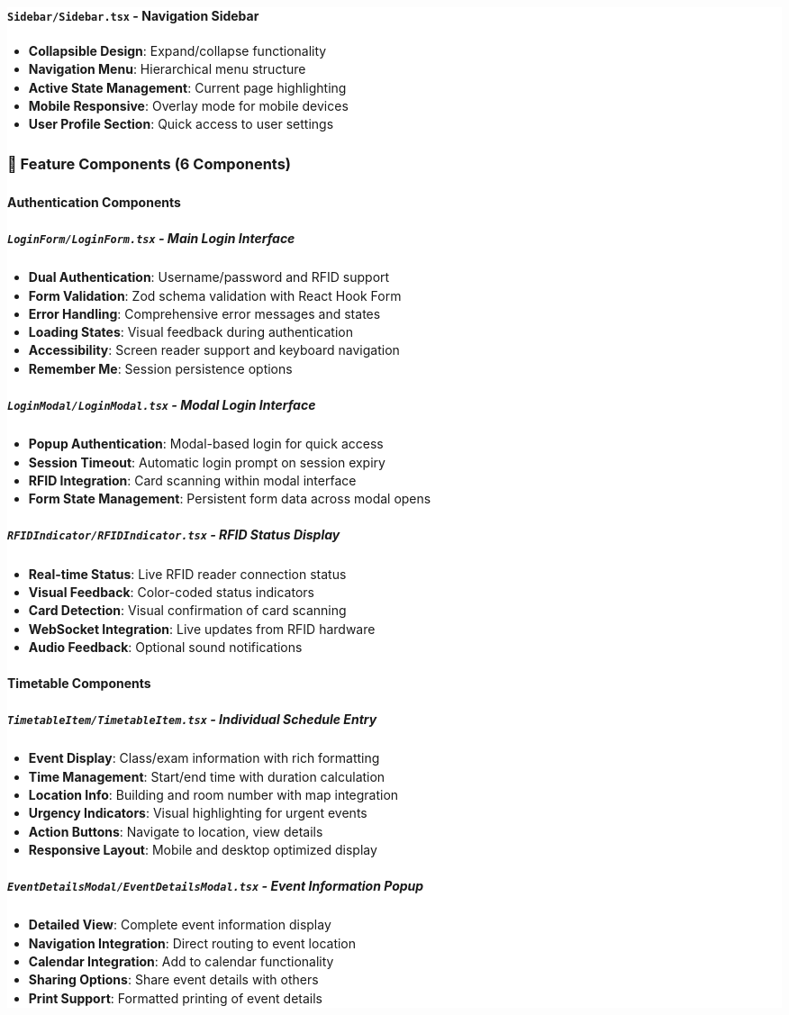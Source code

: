 #### **`Sidebar/Sidebar.tsx`** - Navigation Sidebar
- **Collapsible Design**: Expand/collapse functionality
- **Navigation Menu**: Hierarchical menu structure
- **Active State Management**: Current page highlighting
- **Mobile Responsive**: Overlay mode for mobile devices
- **User Profile Section**: Quick access to user settings

### 🎯 Feature Components (6 Components)

#### **Authentication Components**

##### **`LoginForm/LoginForm.tsx`** - Main Login Interface
- **Dual Authentication**: Username/password and RFID support
- **Form Validation**: Zod schema validation with React Hook Form
- **Error Handling**: Comprehensive error messages and states
- **Loading States**: Visual feedback during authentication
- **Accessibility**: Screen reader support and keyboard navigation
- **Remember Me**: Session persistence options

##### **`LoginModal/LoginModal.tsx`** - Modal Login Interface
- **Popup Authentication**: Modal-based login for quick access
- **Session Timeout**: Automatic login prompt on session expiry
- **RFID Integration**: Card scanning within modal interface
- **Form State Management**: Persistent form data across modal opens

##### **`RFIDIndicator/RFIDIndicator.tsx`** - RFID Status Display
- **Real-time Status**: Live RFID reader connection status
- **Visual Feedback**: Color-coded status indicators
- **Card Detection**: Visual confirmation of card scanning
- **WebSocket Integration**: Live updates from RFID hardware
- **Audio Feedback**: Optional sound notifications

#### **Timetable Components**

##### **`TimetableItem/TimetableItem.tsx`** - Individual Schedule Entry
- **Event Display**: Class/exam information with rich formatting
- **Time Management**: Start/end time with duration calculation
- **Location Info**: Building and room number with map integration
- **Urgency Indicators**: Visual highlighting for urgent events
- **Action Buttons**: Navigate to location, view details
- **Responsive Layout**: Mobile and desktop optimized display

##### **`EventDetailsModal/EventDetailsModal.tsx`** - Event Information Popup
- **Detailed View**: Complete event information display
- **Navigation Integration**: Direct routing to event location
- **Calendar Integration**: Add to calendar functionality
- **Sharing Options**: Share event details with others
- **Print Support**: Formatted printing of event details
